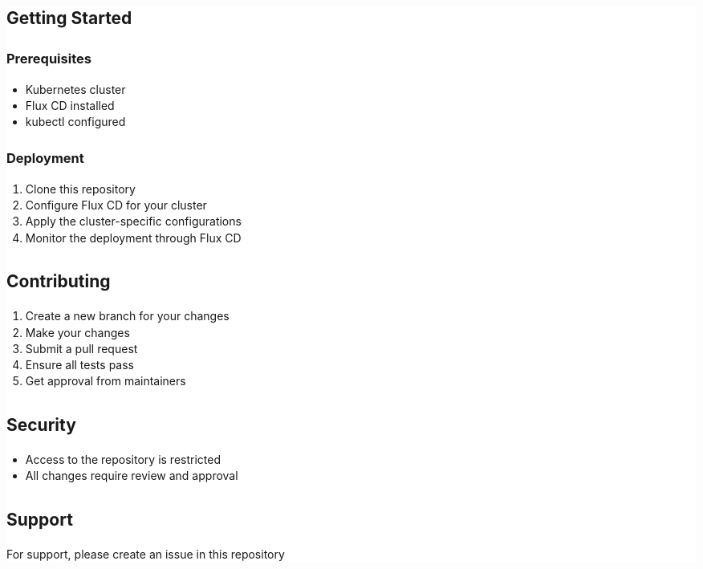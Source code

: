 ## Getting Started

### Prerequisites
- Kubernetes cluster
- Flux CD installed
- kubectl configured

### Deployment
1. Clone this repository
2. Configure Flux CD for your cluster
3. Apply the cluster-specific configurations
4. Monitor the deployment through Flux CD

## Contributing
1. Create a new branch for your changes
2. Make your changes
3. Submit a pull request
4. Ensure all tests pass
5. Get approval from maintainers

## Security
- Access to the repository is restricted
- All changes require review and approval

## Support
For support, please create an issue in this repository
